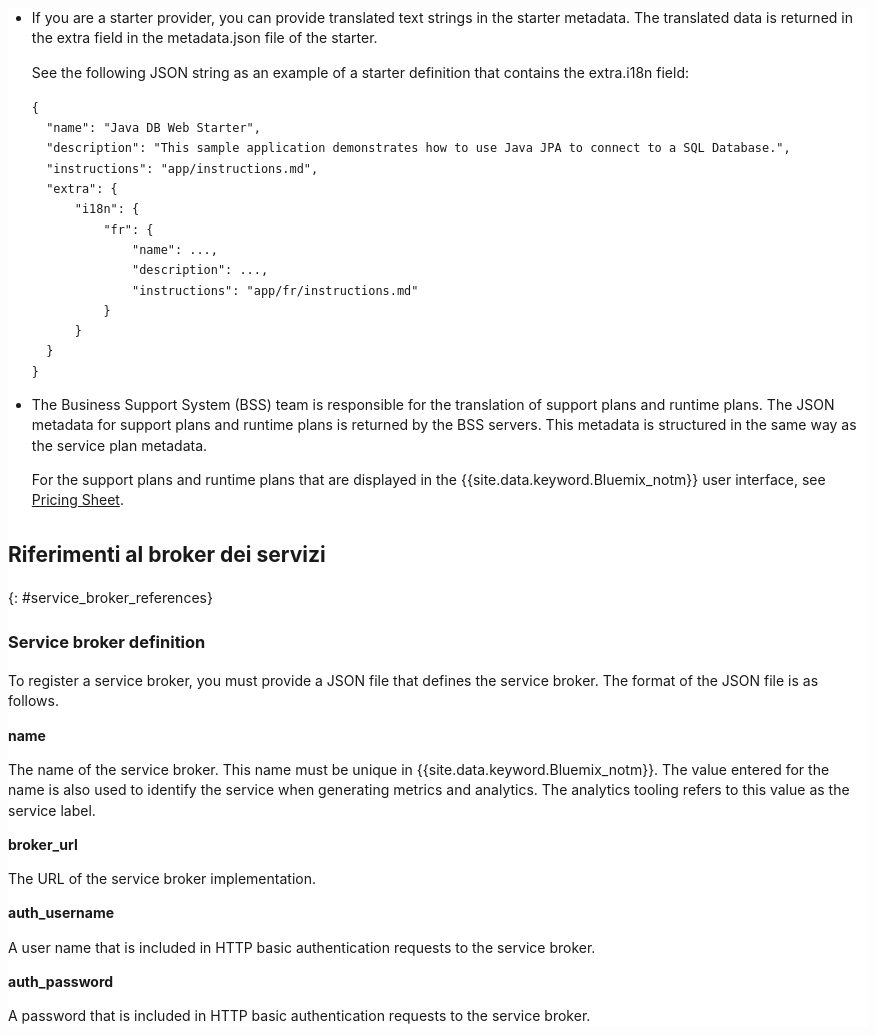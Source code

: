 * If you are a starter provider, you can provide translated text strings in the starter metadata.
  The translated data is returned in the extra field in the metadata.json file of the starter.
   
  See the following JSON string as an example of a starter definition that contains the extra.i18n field:
  ```
  {
    "name": "Java DB Web Starter",
    "description": "This sample application demonstrates how to use Java JPA to connect to a SQL Database.",
    "instructions": "app/instructions.md",
    "extra": {
        "i18n": {
            "fr": {
                "name": ...,
                "description": ...,
                "instructions": "app/fr/instructions.md"
            }
        }
    }
  }
  ```
  
* The Business Support System (BSS) team is responsible for the translation of support plans and runtime plans. The JSON metadata for support plans and runtime plans is returned by the BSS servers. This metadata is structured in the same way as the service plan metadata.  
  
  For the support plans and runtime plans that are displayed in the {{site.data.keyword.Bluemix_notm}} user interface, see [Pricing Sheet]({{site.data.keyword.pricing_list}}). 
  
  

## Riferimenti al broker dei servizi
{: #service_broker_references}

### Service broker definition

To register a service broker, you must provide a JSON file that defines the service broker. The format of the JSON file is as follows.

**name**

The name of the service broker. This name must be unique in {{site.data.keyword.Bluemix_notm}}. The value entered for the name is also used to identify the service when generating metrics and analytics. The  analytics tooling refers to this value as the service label.

**broker_url**

The URL of the service broker implementation. 

**auth_username**

A user name that is included in HTTP basic authentication requests to the service broker. 

**auth_password**

A password that is included in HTTP basic authentication requests to the service broker. 
